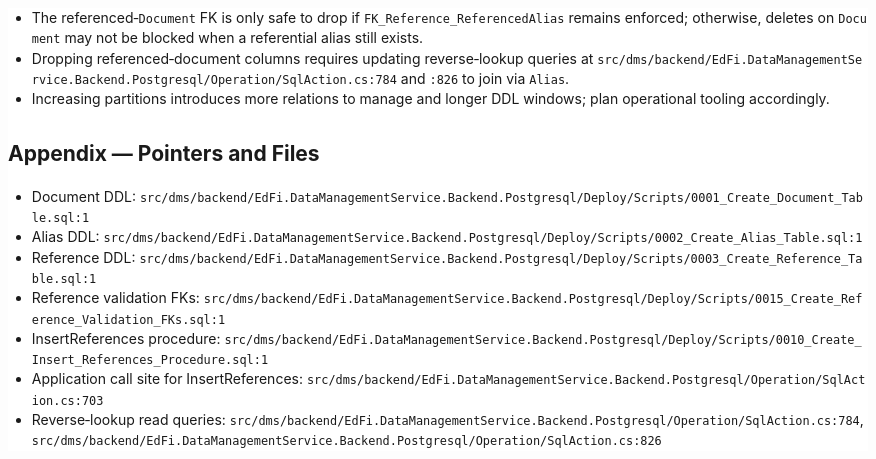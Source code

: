 - The referenced‑`Document` FK is only safe to drop if `FK_Reference_ReferencedAlias` remains enforced; otherwise, deletes on `Document` may not be blocked when a referential alias still exists.
- Dropping referenced‑document columns requires updating reverse‑lookup queries at `src/dms/backend/EdFi.DataManagementService.Backend.Postgresql/Operation/SqlAction.cs:784` and `:826` to join via `Alias`.
- Increasing partitions introduces more relations to manage and longer DDL windows; plan operational tooling accordingly.

## Appendix — Pointers and Files

- Document DDL: `src/dms/backend/EdFi.DataManagementService.Backend.Postgresql/Deploy/Scripts/0001_Create_Document_Table.sql:1`
- Alias DDL: `src/dms/backend/EdFi.DataManagementService.Backend.Postgresql/Deploy/Scripts/0002_Create_Alias_Table.sql:1`
- Reference DDL: `src/dms/backend/EdFi.DataManagementService.Backend.Postgresql/Deploy/Scripts/0003_Create_Reference_Table.sql:1`
- Reference validation FKs: `src/dms/backend/EdFi.DataManagementService.Backend.Postgresql/Deploy/Scripts/0015_Create_Reference_Validation_FKs.sql:1`
- InsertReferences procedure: `src/dms/backend/EdFi.DataManagementService.Backend.Postgresql/Deploy/Scripts/0010_Create_Insert_References_Procedure.sql:1`
- Application call site for InsertReferences: `src/dms/backend/EdFi.DataManagementService.Backend.Postgresql/Operation/SqlAction.cs:703`
- Reverse‑lookup read queries: `src/dms/backend/EdFi.DataManagementService.Backend.Postgresql/Operation/SqlAction.cs:784`, `src/dms/backend/EdFi.DataManagementService.Backend.Postgresql/Operation/SqlAction.cs:826`

